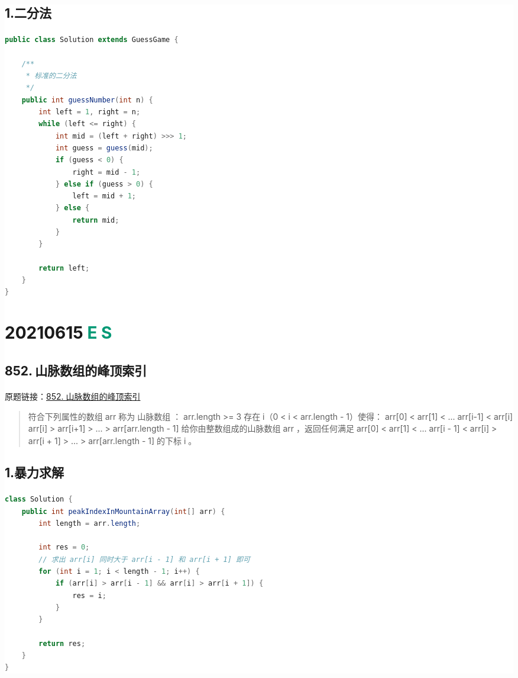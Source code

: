 ## 1.二分法

``` java
public class Solution extends GuessGame {
    
    /**
     * 标准的二分法
     */
    public int guessNumber(int n) {
        int left = 1, right = n;
        while (left <= right) {
            int mid = (left + right) >>> 1;
            int guess = guess(mid);
            if (guess < 0) {
                right = mid - 1;
            } else if (guess > 0) {
                left = mid + 1;
            } else {
                return mid;
            }
        }

        return left;
    }
}
```

# 20210615 <font color=#009975>E</font> <font color=#009975>S</font>

## 852. 山脉数组的峰顶索引

原题链接：[852. 山脉数组的峰顶索引](https://leetcode-cn.com/problems/peak-index-in-a-mountain-array/)

> 符合下列属性的数组 arr 称为 山脉数组 ：
> arr.length >= 3
> 存在 i（0 < i < arr.length - 1）使得：
> arr[0] < arr[1] < ... arr[i-1] < arr[i]
> arr[i] > arr[i+1] > ... > arr[arr.length - 1]
> 给你由整数组成的山脉数组 arr ，返回任何满足 arr[0] < arr[1] < ... arr[i - 1] < arr[i] > arr[i + 1] > ... > arr[arr.length - 1] 的下标 i 。

## 1.暴力求解

``` java
class Solution {
    public int peakIndexInMountainArray(int[] arr) {
        int length = arr.length;
        
        int res = 0;
        // 求出 arr[i] 同时大于 arr[i - 1] 和 arr[i + 1] 即可
        for (int i = 1; i < length - 1; i++) {
            if (arr[i] > arr[i - 1] && arr[i] > arr[i + 1]) {
                res = i;
            }
        }

        return res;
    }
}
```
